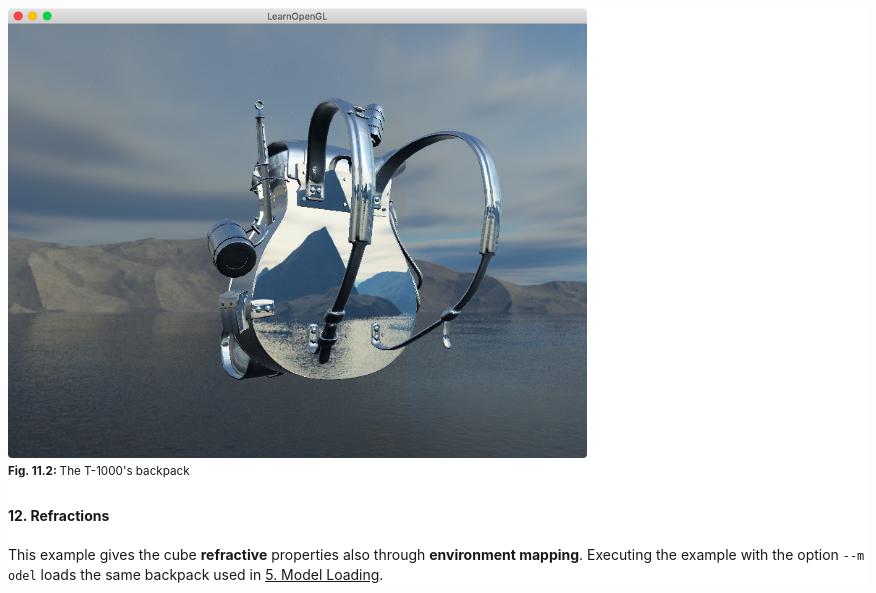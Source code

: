   <img src="images/11-mirror_backpack.png" height="450"><br>
  <sup><strong>Fig. 11.2: </strong> The T-1000's backpack </sup>
</div>

#### 12. Refractions
This example gives the cube **refractive** properties also through **environment mapping**. Executing the example with the option ```--model``` loads the same backpack used in [5. Model Loading](../05-models).

<div align="center">